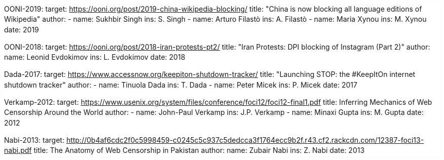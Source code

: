  OONI-2019:
    target: https://ooni.org/post/2019-china-wikipedia-blocking/
    title: "China is now blocking all language editions of Wikipedia"
    author:
    -
      name: Sukhbir Singh
      ins: S. Singh
    -
      name: Arturo Filastò
      ins: A. Filastò
    -
      name: Maria Xynou
      ins: M. Xynou
    date: 2019

  OONI-2018:
    target: https://ooni.org/post/2018-iran-protests-pt2/
    title: "Iran Protests: DPI blocking of Instagram (Part 2)"
    author:
      name: Leonid Evdokimov
      ins: L. Evdokimov
    date: 2018

  Dada-2017:
    target: https://www.accessnow.org/keepiton-shutdown-tracker/
    title: "Launching STOP: the #KeepItOn internet shutdown tracker"
    author:
    -
      name: Tinuola Dada
      ins: T. Dada
    -
      name: Peter Micek
      ins: P. Micek
    date: 2017

  Verkamp-2012:
    target: https://www.usenix.org/system/files/conference/foci12/foci12-final1.pdf
    title: Inferring Mechanics of Web Censorship Around the World
    author:
    -
      name: John-Paul Verkamp
      ins: J.P. Verkamp
    -
      name: Minaxi Gupta
      ins: M. Gupta
    date: 2012

  Nabi-2013:
    target: http://0b4af6cdc2f0c5998459-c0245c5c937c5dedcca3f1764ecc9b2f.r43.cf2.rackcdn.com/12387-foci13-nabi.pdf
    title: The Anatomy of Web Censorship in Pakistan
    author:
      name: Zubair Nabi
      ins: Z. Nabi
    date: 2013
